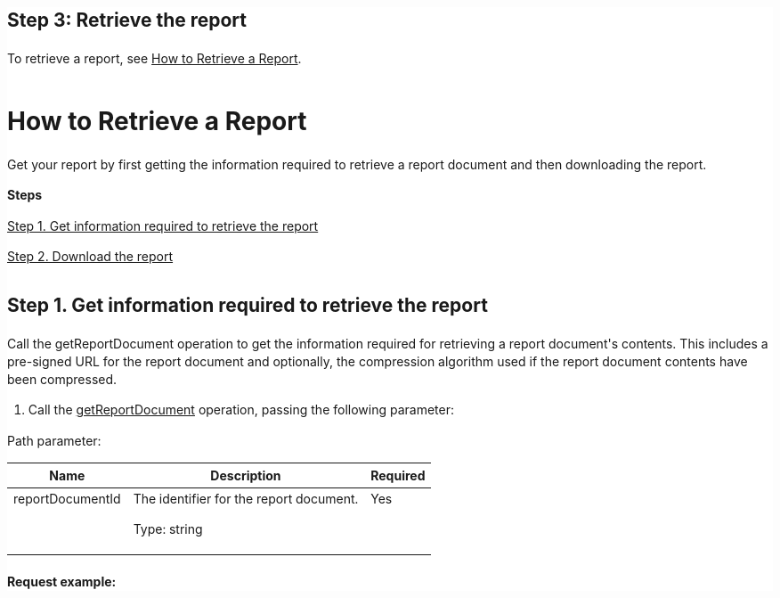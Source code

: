 ## Step 3: Retrieve the report

To retrieve a report, see [How to Retrieve a Report](#how-to-retrieve-a-report).

# How to Retrieve a Report

Get your report by first getting the information required to retrieve a report document and then downloading the report.

**Steps**

[Step 1. Get information required to retrieve the report](#step-1-get-information-required-to-retrieve-the-report)

[Step 2. Download the report](#step-2-download-the-report)

## Step 1. Get information required to retrieve the report

Call the getReportDocument operation to get the information required for retrieving a report document's contents. This includes a pre-signed URL for the report document and optionally, the compression algorithm used if the report document contents have been compressed.

1. Call the [getReportDocument](https://github.com/amzn/selling-partner-api-docs/blob/main/references/reports-api/reports_2021-06-30.md#getreportdocument) operation, passing the following parameter:

Path parameter:

<table>
  <thead>
    <tr class="header">
      <th>
        <strong>Name</strong>
      </th>
      <th>
        <strong>Description</strong>
      </th>
      <th>
        <strong>Required</strong>
      </th>
    </tr>
  </thead>
  <tbody>
    <tr class="odd">
      <td>reportDocumentId</td>
      <td>The identifier for the report document.<p>Type: string</p>
      </td>
      <td>Yes</td>
    </tr>
  </tbody>
</table>

#### Request example:
